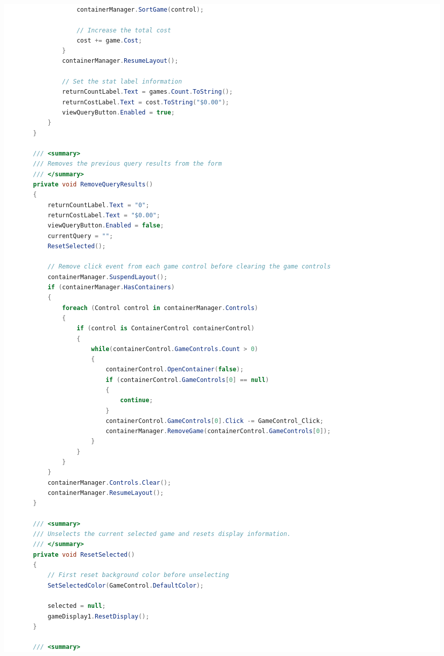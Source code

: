 ```c#
                    containerManager.SortGame(control);

                    // Increase the total cost
                    cost += game.Cost;
                }
                containerManager.ResumeLayout();

                // Set the stat label information
                returnCountLabel.Text = games.Count.ToString();
                returnCostLabel.Text = cost.ToString("$0.00");
                viewQueryButton.Enabled = true;
            }
        }

        /// <summary>
        /// Removes the previous query results from the form
        /// </summary>
        private void RemoveQueryResults()
        {
            returnCountLabel.Text = "0";
            returnCostLabel.Text = "$0.00";
            viewQueryButton.Enabled = false;
            currentQuery = "";
            ResetSelected();

            // Remove click event from each game control before clearing the game controls
            containerManager.SuspendLayout();
            if (containerManager.HasContainers)
            {
                foreach (Control control in containerManager.Controls)
                {
                    if (control is ContainerControl containerControl)
                    {
                        while(containerControl.GameControls.Count > 0)
                        {
                            containerControl.OpenContainer(false);
                            if (containerControl.GameControls[0] == null)
                            {
                                continue;
                            }
                            containerControl.GameControls[0].Click -= GameControl_Click;
                            containerManager.RemoveGame(containerControl.GameControls[0]);
                        }
                    }
                }
            }
            containerManager.Controls.Clear();
            containerManager.ResumeLayout();
        }

        /// <summary>
        /// Unselects the current selected game and resets display information.
        /// </summary>
        private void ResetSelected()
        {
            // First reset background color before unselecting
            SetSelectedColor(GameControl.DefaultColor);

            selected = null;
            gameDisplay1.ResetDisplay();
        }

        /// <summary>
```